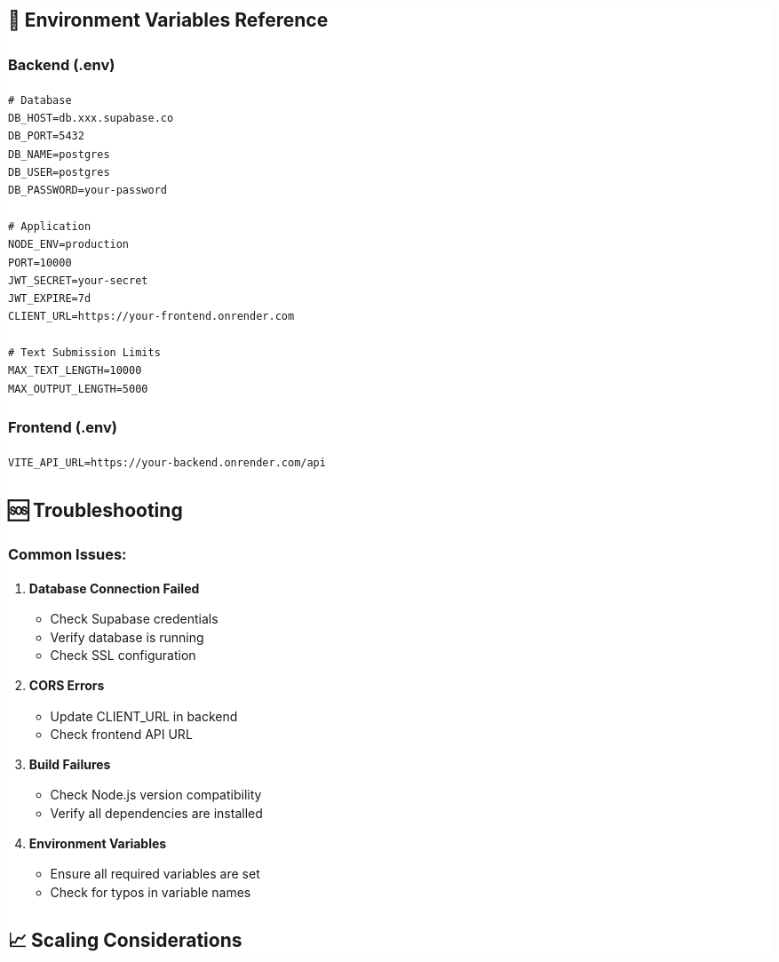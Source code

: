 ## 🔧 Environment Variables Reference

### Backend (.env)
```env
# Database
DB_HOST=db.xxx.supabase.co
DB_PORT=5432
DB_NAME=postgres
DB_USER=postgres
DB_PASSWORD=your-password

# Application
NODE_ENV=production
PORT=10000
JWT_SECRET=your-secret
JWT_EXPIRE=7d
CLIENT_URL=https://your-frontend.onrender.com

# Text Submission Limits
MAX_TEXT_LENGTH=10000
MAX_OUTPUT_LENGTH=5000
```

### Frontend (.env)
```env
VITE_API_URL=https://your-backend.onrender.com/api
```

## 🆘 Troubleshooting

### Common Issues:

1. **Database Connection Failed**
   - Check Supabase credentials
   - Verify database is running
   - Check SSL configuration

2. **CORS Errors**
   - Update CLIENT_URL in backend
   - Check frontend API URL

3. **Build Failures**
   - Check Node.js version compatibility
   - Verify all dependencies are installed

4. **Environment Variables**
   - Ensure all required variables are set
   - Check for typos in variable names

## 📈 Scaling Considerations
